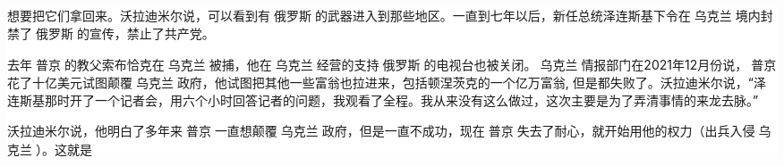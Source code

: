   想要把它们拿回来。沃拉迪米尔说，可以看到有
  <ok href="/term/1150">
   俄罗斯
  </ok>
  的武器进入到那些地区。一直到七年以后，新任总统泽连斯基下令在
  <ok href="/term/5128">
   乌克兰
  </ok>
  境内封禁了
  <ok href="/term/1150">
   俄罗斯
  </ok>
  的宣传，禁止了共产党。
 </p>
 <p>
  去年
  <ok href="/term/6470">
   普京
  </ok>
  的教父索布恰克在
  <ok href="/term/5128">
   乌克兰
  </ok>
  被捕，他在
  <ok href="/term/5128">
   乌克兰
  </ok>
  经营的支持
  <ok href="/term/1150">
   俄罗斯
  </ok>
  的电视台也被关闭。
  <ok href="/term/5128">
   乌克兰
  </ok>
  情报部门在2021年12月份说，
  <ok href="/term/6470">
   普京
  </ok>
  花了十亿美元试图颠覆
  <ok href="/term/5128">
   乌克兰
  </ok>
  政府，他试图把其他一些富翁也拉进来，包括顿涅茨克的一个亿万富翁, 但是都失败了。沃拉迪米尔说，“泽连斯基那时开了一个记者会，用六个小时回答记者的问题，我观看了全程。我从来没有这么做过，这次主要是为了弄清事情的来龙去脉。”
 </p>
 <p>
  沃拉迪米尔说，他明白了多年来
  <ok href="/term/6470">
   普京
  </ok>
  一直想颠覆
  <ok href="/term/5128">
   乌克兰
  </ok>
  政府，但是一直不成功，现在
  <ok href="/term/6470">
   普京
  </ok>
  失去了耐心，就开始用他的权力（出兵入侵
  <ok href="/term/5128">
   乌克兰
  </ok>
  ）。这就是